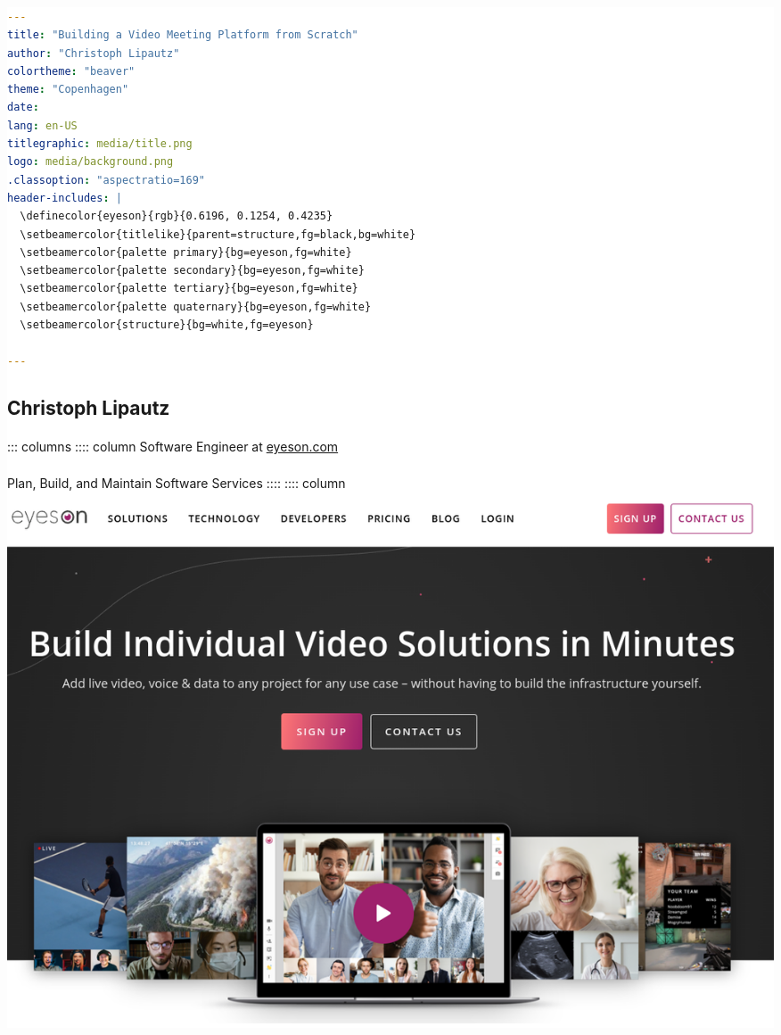```yaml
---
title: "Building a Video Meeting Platform from Scratch"
author: "Christoph Lipautz"
colortheme: "beaver"
theme: "Copenhagen"
date:
lang: en-US
titlegraphic: media/title.png
logo: media/background.png
.classoption: "aspectratio=169"
header-includes: |
  \definecolor{eyeson}{rgb}{0.6196, 0.1254, 0.4235}
  \setbeamercolor{titlelike}{parent=structure,fg=black,bg=white}
  \setbeamercolor{palette primary}{bg=eyeson,fg=white}
  \setbeamercolor{palette secondary}{bg=eyeson,fg=white}
  \setbeamercolor{palette tertiary}{bg=eyeson,fg=white}
  \setbeamercolor{palette quaternary}{bg=eyeson,fg=white}
  \setbeamercolor{structure}{bg=white,fg=eyeson}

---
```


## Christoph Lipautz

::: columns
:::: column
Software Engineer at [eyeson.com](https://www.eyeson.com) \
\
Plan, Build, and Maintain Software Services
::::
:::: column
![](./media/eyeson.png)
